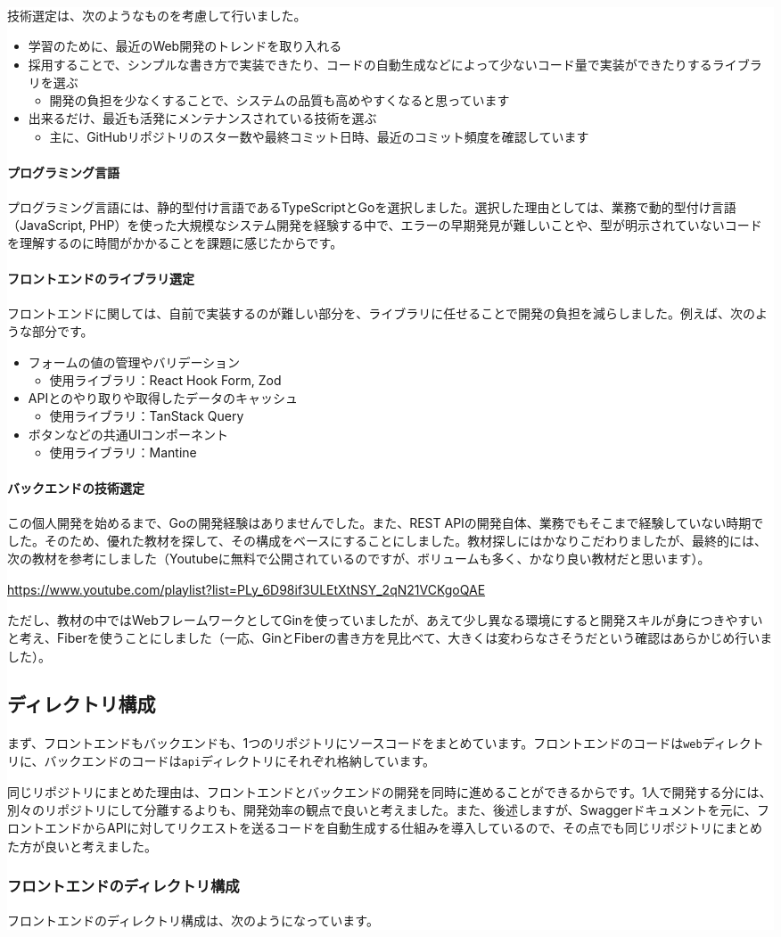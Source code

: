 技術選定は、次のようなものを考慮して行いました。

- 学習のために、最近のWeb開発のトレンドを取り入れる
- 採用することで、シンプルな書き方で実装できたり、コードの自動生成などによって少ないコード量で実装ができたりするライブラリを選ぶ
    - 開発の負担を少なくすることで、システムの品質も高めやすくなると思っています
- 出来るだけ、最近も活発にメンテナンスされている技術を選ぶ
    - 主に、GitHubリポジトリのスター数や最終コミット日時、最近のコミット頻度を確認しています

#### プログラミング言語

プログラミング言語には、静的型付け言語であるTypeScriptとGoを選択しました。選択した理由としては、業務で動的型付け言語（JavaScript, PHP）を使った大規模なシステム開発を経験する中で、エラーの早期発見が難しいことや、型が明示されていないコードを理解するのに時間がかかることを課題に感じたからです。

#### フロントエンドのライブラリ選定

フロントエンドに関しては、自前で実装するのが難しい部分を、ライブラリに任せることで開発の負担を減らしました。例えば、次のような部分です。

- フォームの値の管理やバリデーション
    - 使用ライブラリ：React Hook Form, Zod
- APIとのやり取りや取得したデータのキャッシュ
    - 使用ライブラリ：TanStack Query
- ボタンなどの共通UIコンポーネント
    - 使用ライブラリ：Mantine

#### バックエンドの技術選定

この個人開発を始めるまで、Goの開発経験はありませんでした。また、REST APIの開発自体、業務でもそこまで経験していない時期でした。そのため、優れた教材を探して、その構成をベースにすることにしました。教材探しにはかなりこだわりましたが、最終的には、次の教材を参考にしました（Youtubeに無料で公開されているのですが、ボリュームも多く、かなり良い教材だと思います）。

https://www.youtube.com/playlist?list=PLy_6D98if3ULEtXtNSY_2qN21VCKgoQAE

ただし、教材の中ではWebフレームワークとしてGinを使っていましたが、あえて少し異なる環境にすると開発スキルが身につきやすいと考え、Fiberを使うことにしました（一応、GinとFiberの書き方を見比べて、大きくは変わらなさそうだという確認はあらかじめ行いました）。

## ディレクトリ構成

まず、フロントエンドもバックエンドも、1つのリポジトリにソースコードをまとめています。フロントエンドのコードは`web`ディレクトリに、バックエンドのコードは`api`ディレクトリにそれぞれ格納しています。

<FileTree>
  <FileTree.Folder name="." defaultOpen>
    <FileTree.Folder name="web" />
    <FileTree.Folder name="api" />
  </FileTree.Folder>
</FileTree>

同じリポジトリにまとめた理由は、フロントエンドとバックエンドの開発を同時に進めることができるからです。1人で開発する分には、別々のリポジトリにして分離するよりも、開発効率の観点で良いと考えました。また、後述しますが、Swaggerドキュメントを元に、フロントエンドからAPIに対してリクエストを送るコードを自動生成する仕組みを導入しているので、その点でも同じリポジトリにまとめた方が良いと考えました。

### フロントエンドのディレクトリ構成

フロントエンドのディレクトリ構成は、次のようになっています。

<FileTree>
  <FileTree.Folder name="web" defaultOpen>
    <FileTree.Folder name="src" defaultOpen>
      <FileTree.Folder name="api" />
      <FileTree.Folder name="components" />
      <FileTree.Folder name="features" />
      <FileTree.Folder name="hooks" />
      <FileTree.Folder name="page-components" />
      <FileTree.Folder name="pages" />
      <FileTree.Folder name="providers" />
      <FileTree.Folder name="test-utils" />
      <FileTree.Folder name="types" />
      <FileTree.Folder name="utils" />
    </FileTree.Folder>